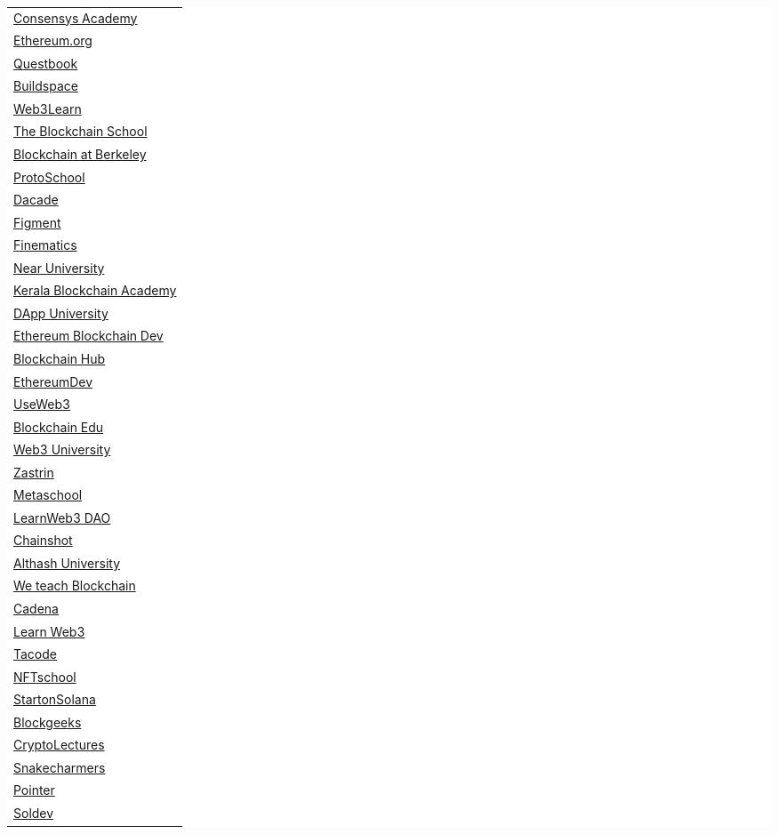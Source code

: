 |                                                                                                                |
| -------------------------------------------------------------------------------------------------------------- |
| [Consensys Academy](https://courses.consensys.net/collections)                                                 |
| [Ethereum.org](https://ethereum.org/en/developers/tutorials/)                                                  |
| [Questbook](https://openquest.xyz/)                                                                            |
| [Buildspace](https://buildspace.so)                                                                            |
| [Web3Learn](https://web3learn.io/)                                                                             |
| [The Blockchain School](https://theblockchainschool.io)                                                        |
| [Blockchain at Berkeley](https://blockchain.berkeley.edu/)                                                     |
| [ProtoSchool](https://proto.school/tutorials)                                                                  |
| [Dacade](https://dacade.org)                                                                                   |
| [Figment](https://learn.figment.io)                                                                            |
| [Finematics](https://finematics.com)                                                                           |
| [Near University](https://www.near.university/learn/by-yourself)                                               |
| [Kerala Blockchain Academy](https://kba.ai)                                                                    |
| [DApp University](https://www.dappuniversity.com/)                                                             |
| [Ethereum Blockchain Dev](https://ethereum-blockchain-developer.com/)                                          |
| [Blockchain Hub](https://blockchainhub.net)                                                                    |
| [EthereumDev](https://ethereumdev.io/)                                                                         |
| [UseWeb3](https://useweb3.xyz)                                                                                 |
| [Blockchain Edu](https://learn.blockchainedu.org)                                                              |
| [Web3 University](https://www.web3.university/)                                                                |
| [Zastrin](https://www.zastrin.com/)                                                                            |
| [Metaschool](https://metaschool.so/)                                                                           |
| [LearnWeb3 DAO](https://www.learnweb3.io)                                                                      |
| [Chainshot](https://www.chainshot.com/)                                                                        |
| [Althash University](https://www.althash.university/colleges-schools/blockchain-internship-youth-program-biyp) |
| [We teach Blockchain](https://weteachblockchain.org/courses)                                                   |
| [Cadena](https://cadena.dev)                                                                                   |
| [Learn Web3](https://learnweb3.io/)                                                                            |
| [Tacode](https://tacode.dev)                                                                                   |
| [NFTschool](https://nftschool.dev)                                                                             |
| [StartonSolana](https://www.startonsolana.com/)                                                                |
| [Blockgeeks](https://blockgeeks.com)                                                                           |
| [CryptoLectures](https://cryptolectures.teachable.com/)                                                        |
| [Snakecharmers](https://snakecharmers.ethereum.org/)                                                           |
| [Pointer](https://www.pointer.gg/)                                                                             |
| [Soldev](https://soldev.app/)                                                                                  |
